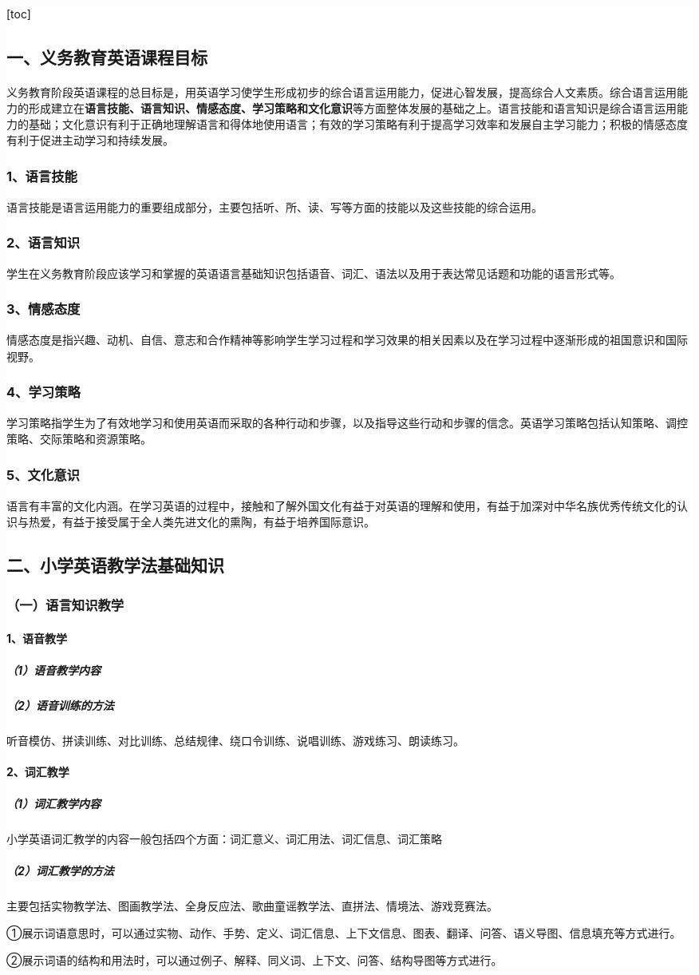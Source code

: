 [toc]

## 一、义务教育英语课程目标

义务教育阶段英语课程的总目标是，用英语学习使学生形成初步的综合语言运用能力，促进心智发展，提高综合人文素质。综合语言运用能力的形成建立在**语言技能、语言知识、情感态度、学习策略和文化意识**等方面整体发展的基础之上。语言技能和语言知识是综合语言运用能力的基础；文化意识有利于正确地理解语言和得体地使用语言；有效的学习策略有利于提高学习效率和发展自主学习能力；积极的情感态度有利于促进主动学习和持续发展。

### 1、语言技能

语言技能是语言运用能力的重要组成部分，主要包括听、所、读、写等方面的技能以及这些技能的综合运用。

### 2、语言知识

学生在义务教育阶段应该学习和掌握的英语语言基础知识包括语音、词汇、语法以及用于表达常见话题和功能的语言形式等。

### 3、情感态度

情感态度是指兴趣、动机、自信、意志和合作精神等影响学生学习过程和学习效果的相关因素以及在学习过程中逐渐形成的祖国意识和国际视野。

### 4、学习策略

学习策略指学生为了有效地学习和使用英语而采取的各种行动和步骤，以及指导这些行动和步骤的信念。英语学习策略包括认知策略、调控策略、交际策略和资源策略。

### 5、文化意识

语言有丰富的文化内涵。在学习英语的过程中，接触和了解外国文化有益于对英语的理解和使用，有益于加深对中华名族优秀传统文化的认识与热爱，有益于接受属于全人类先进文化的熏陶，有益于培养国际意识。

## 二、小学英语教学法基础知识

### （一）语言知识教学

#### 1、语音教学

##### （1）语音教学内容

##### （2）语音训练的方法

听音模仿、拼读训练、对比训练、总结规律、绕口令训练、说唱训练、游戏练习、朗读练习。

#### 2、词汇教学

##### （1）词汇教学内容

小学英语词汇教学的内容一般包括四个方面：词汇意义、词汇用法、词汇信息、词汇策略

##### （2）词汇教学的方法

主要包括实物教学法、图画教学法、全身反应法、歌曲童谣教学法、直拼法、情境法、游戏竞赛法。

①展示词语意思时，可以通过实物、动作、手势、定义、词汇信息、上下文信息、图表、翻译、问答、语义导图、信息填充等方式进行。

②展示词语的结构和用法时，可以通过例子、解释、同义词、上下文、问答、结构导图等方式进行。
